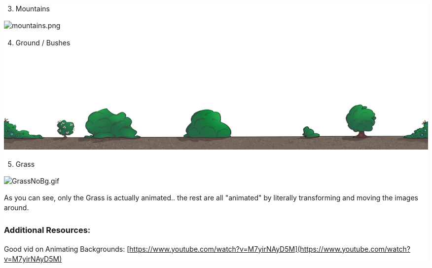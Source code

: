 3. Mountains

![mountains.png](assets/content/RunningDog/img/mountains.png)

4. Ground / Bushes

![bushesAndGround.png](assets/content/RunningDog/img/bushesAndGround.png)

5. Grass

![GrassNoBg.gif](assets/content/RunningDog/img/GrassNoBg.gif)

As you can see, only the Grass is actually animated.. the rest are all "animated" by literally transforming and moving the images around.



### Additional Resources:

Good vid on Animating Backgrounds: [https://www.youtube.com/watch?v=M7yirNAyD5M](https://www.youtube.com/watch?v=M7yirNAyD5M)



